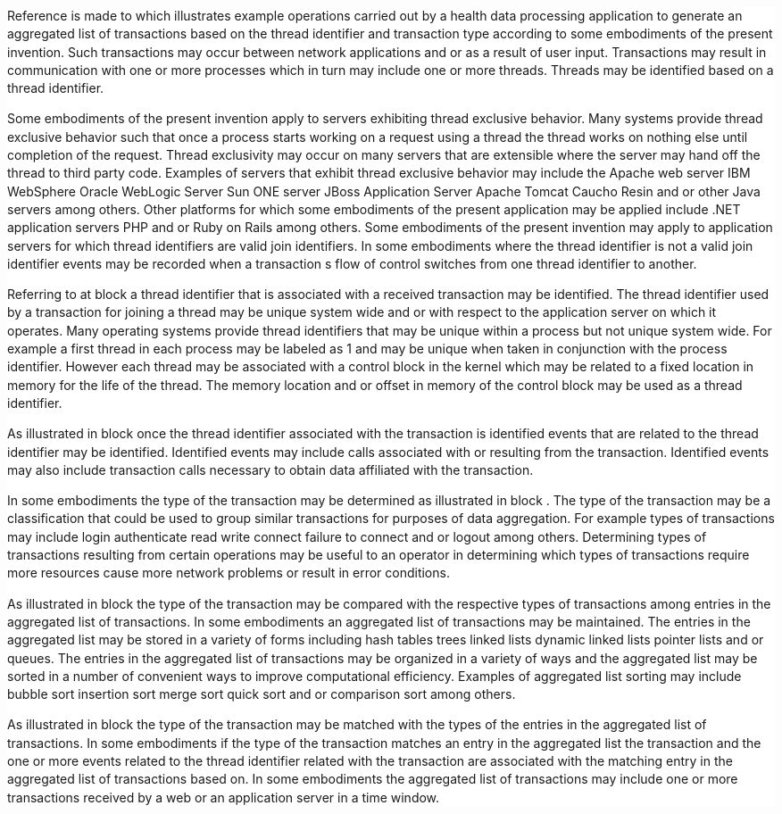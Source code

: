 Reference is made to which illustrates example operations carried out by a health data processing application to generate an aggregated list of transactions based on the thread identifier and transaction type according to some embodiments of the present invention. Such transactions may occur between network applications and or as a result of user input. Transactions may result in communication with one or more processes which in turn may include one or more threads. Threads may be identified based on a thread identifier.

Some embodiments of the present invention apply to servers exhibiting thread exclusive behavior. Many systems provide thread exclusive behavior such that once a process starts working on a request using a thread the thread works on nothing else until completion of the request. Thread exclusivity may occur on many servers that are extensible where the server may hand off the thread to third party code. Examples of servers that exhibit thread exclusive behavior may include the Apache web server IBM WebSphere Oracle WebLogic Server Sun ONE server JBoss Application Server Apache Tomcat Caucho Resin and or other Java servers among others. Other platforms for which some embodiments of the present application may be applied include .NET application servers PHP and or Ruby on Rails among others. Some embodiments of the present invention may apply to application servers for which thread identifiers are valid join identifiers. In some embodiments where the thread identifier is not a valid join identifier events may be recorded when a transaction s flow of control switches from one thread identifier to another.

Referring to at block a thread identifier that is associated with a received transaction may be identified. The thread identifier used by a transaction for joining a thread may be unique system wide and or with respect to the application server on which it operates. Many operating systems provide thread identifiers that may be unique within a process but not unique system wide. For example a first thread in each process may be labeled as 1 and may be unique when taken in conjunction with the process identifier. However each thread may be associated with a control block in the kernel which may be related to a fixed location in memory for the life of the thread. The memory location and or offset in memory of the control block may be used as a thread identifier.

As illustrated in block once the thread identifier associated with the transaction is identified events that are related to the thread identifier may be identified. Identified events may include calls associated with or resulting from the transaction. Identified events may also include transaction calls necessary to obtain data affiliated with the transaction.

In some embodiments the type of the transaction may be determined as illustrated in block . The type of the transaction may be a classification that could be used to group similar transactions for purposes of data aggregation. For example types of transactions may include login authenticate read write connect failure to connect and or logout among others. Determining types of transactions resulting from certain operations may be useful to an operator in determining which types of transactions require more resources cause more network problems or result in error conditions.

As illustrated in block the type of the transaction may be compared with the respective types of transactions among entries in the aggregated list of transactions. In some embodiments an aggregated list of transactions may be maintained. The entries in the aggregated list may be stored in a variety of forms including hash tables trees linked lists dynamic linked lists pointer lists and or queues. The entries in the aggregated list of transactions may be organized in a variety of ways and the aggregated list may be sorted in a number of convenient ways to improve computational efficiency. Examples of aggregated list sorting may include bubble sort insertion sort merge sort quick sort and or comparison sort among others.

As illustrated in block the type of the transaction may be matched with the types of the entries in the aggregated list of transactions. In some embodiments if the type of the transaction matches an entry in the aggregated list the transaction and the one or more events related to the thread identifier related with the transaction are associated with the matching entry in the aggregated list of transactions based on. In some embodiments the aggregated list of transactions may include one or more transactions received by a web or an application server in a time window.
